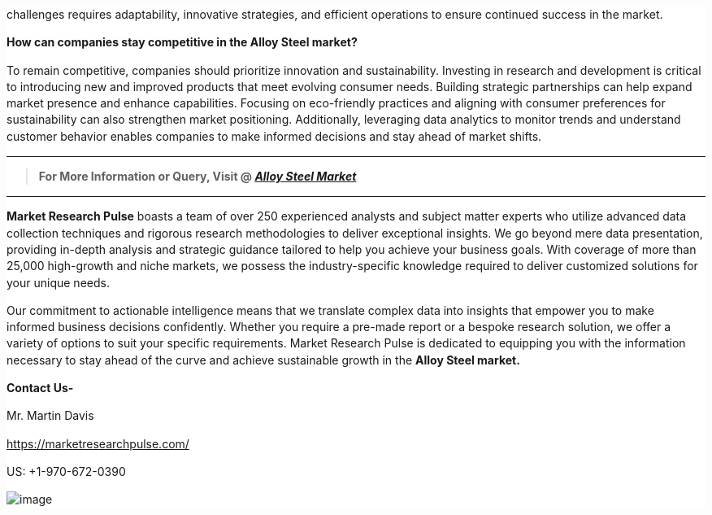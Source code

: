 challenges requires adaptability, innovative strategies, and efficient operations to ensure continued success in the market.</p><p><strong>How can companies stay competitive in the Alloy Steel market?</strong></p><p>To remain competitive, companies should prioritize innovation and sustainability. Investing in research and development is critical to introducing new and improved products that meet evolving consumer needs. Building strategic partnerships can help expand market presence and enhance capabilities. Focusing on eco-friendly practices and aligning with consumer preferences for sustainability can also strengthen market positioning. Additionally, leveraging data analytics to monitor trends and understand customer behavior enables companies to make informed decisions and stay ahead of market shifts.</p><hr /><blockquote><p><strong>For More Information or Query, Visit @&nbsp;<em><a href="https://marketresearchpulse.com/report/81451/alloy-steel-market?utm_source=Linkedin&utm_medium=0116">Alloy Steel Market</a></em></strong></p></blockquote><hr /><p><strong>Market Research Pulse</strong> boasts a team of over 250 experienced analysts and subject matter experts who utilize advanced data collection techniques and rigorous research methodologies to deliver exceptional insights. We go beyond mere data presentation, providing in-depth analysis and strategic guidance tailored to help you achieve your business goals. With coverage of more than 25,000 high-growth and niche markets, we possess the industry-specific knowledge required to deliver customized solutions for your unique needs.</p><p>Our commitment to actionable intelligence means that we translate complex data into insights that empower you to make informed business decisions confidently. Whether you require a pre-made report or a bespoke research solution, we offer a variety of options to suit your specific requirements. Market Research Pulse is dedicated to equipping you with the information necessary to stay ahead of the curve and achieve sustainable growth in the <strong>Alloy Steel market.</strong></p><p><strong>Contact Us-</strong></p><p>Mr. Martin Davis</p><p>https://marketresearchpulse.com/</p><p>US: +1-970-672-0390</p>
![image](https://github.com/user-attachments/assets/1722335e-a757-4123-87d7-f67e085ccfdc)
